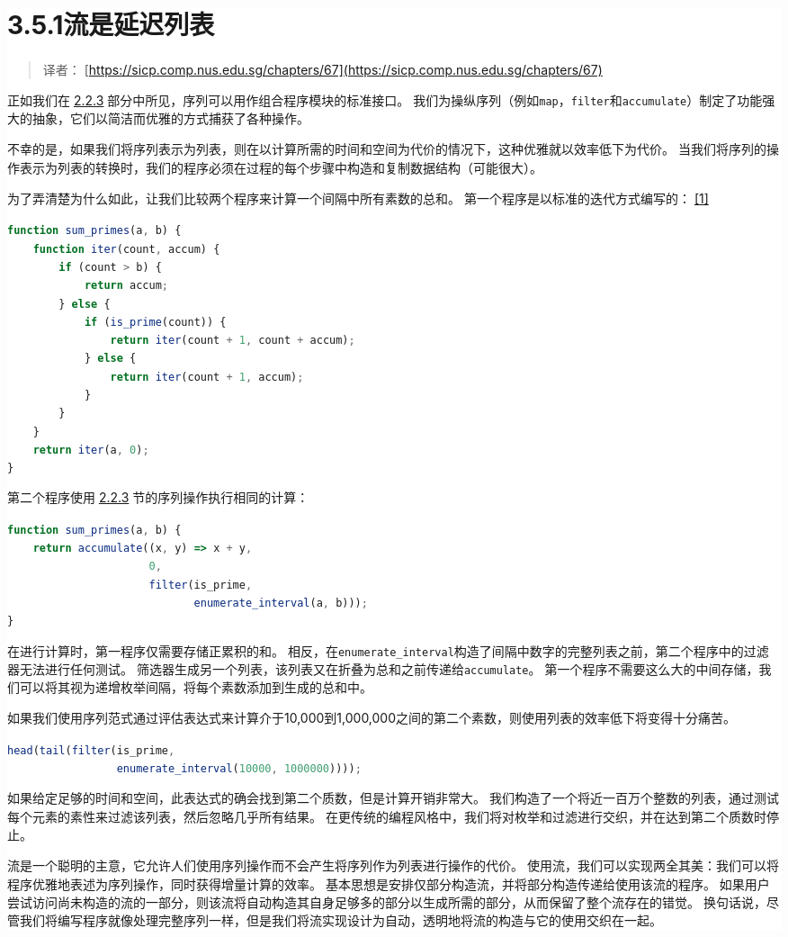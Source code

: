 # 3.5.1流是延迟列表

> 译者： [https://sicp.comp.nus.edu.sg/chapters/67](https://sicp.comp.nus.edu.sg/chapters/67)

正如我们在 [2.2.3](32) 部分中所见，序列可以用作组合程序模块的标准接口。 我们为操纵序列（例如`map`，`filter`和`accumulate`）制定了功能强大的抽象，它们以简洁而优雅的方式捕获了各种操作。

不幸的是，如果我们将序列表示为列表，则在以计算所需的时间和空间为代价的情况下，这种优雅就以效率低下为代价。 当我们将序列的操作表示为列表的转换时，我们的程序必须在过程的每个步骤中构造和复制数据结构（可能很大）。

为了弄清楚为什么如此，让我们比较两个程序来计算一个间隔中所有素数的总和。 第一个程序是以标准的迭代方式编写的： [[1]](67#footnote-1)

```js
function sum_primes(a, b) {
    function iter(count, accum) {
        if (count > b) {
            return accum;
        } else {
            if (is_prime(count)) {
                return iter(count + 1, count + accum);
            } else {
                return iter(count + 1, accum);
            }
        }
    }
    return iter(a, 0);
}
```

第二个程序使用 [2.2.3](32) 节的序列操作执行相同的计算：

```js
function sum_primes(a, b) {
    return accumulate((x, y) => x + y,
                      0,
                      filter(is_prime, 
                             enumerate_interval(a, b)));
}
```

在进行计算时，第一程序仅需要存储正累积的和。 相反，在`enumerate_interval`构造了间隔中数字的完整列表之前，第二个程序中的过滤器无法进行任何测试。 筛选器生成另一个列表，该列表又在折叠为总和之前传递给`accumulate`。 第一个程序不需要这么大的中间存储，我们可以将其视为递增枚举间隔，将每个素数添加到生成的总和中。

如果我们使用序列范式通过评估表达式来计算介于10,000到1,000,000之间的第二个素数，则使用列表的效率低下将变得十分痛苦。

```js
head(tail(filter(is_prime,
                 enumerate_interval(10000, 1000000))));
```

如果给定足够的时间和空间，此表达式的确会找到第二个质数，但是计算开销非常大。 我们构造了一个将近一百万个整数的列表，通过测试每个元素的素性来过滤该列表，然后忽略几乎所有结果。 在更传统的编程风格中，我们将对枚举和过滤进行交织，并在达到第二个质数时停止。

流是一个聪明的主意，它允许人们使用序列操作而不会产生将序列作为列表进行操作的代价。 使用流，我们可以实现两全其美：我们可以将程序优雅地表述为序列操作，同时获得增量计算的效率。 基本思想是安排仅部分构造流，并将部分构造传递给使用该流的程序。 如果用户尝试访问尚未构造的流的一部分，则该流将自动构造其自身足够多的部分以生成所需的部分，从而保留了整个流存在的错觉。 换句话说，尽管我们将编写程序就像处理完整序列一样，但是我们将流实现设计为自动，透明地将流的构造与它的使用交织在一起。
